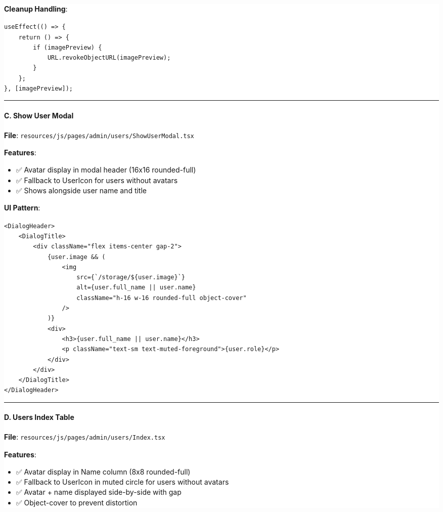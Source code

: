 **Cleanup Handling**:
```tsx
useEffect(() => {
    return () => {
        if (imagePreview) {
            URL.revokeObjectURL(imagePreview);
        }
    };
}, [imagePreview]);
```

---

#### C. Show User Modal

**File**: `resources/js/pages/admin/users/ShowUserModal.tsx`

**Features**:
- ✅ Avatar display in modal header (16x16 rounded-full)
- ✅ Fallback to UserIcon for users without avatars
- ✅ Shows alongside user name and title

**UI Pattern**:
```tsx
<DialogHeader>
    <DialogTitle>
        <div className="flex items-center gap-2">
            {user.image && (
                <img 
                    src={`/storage/${user.image}`}
                    alt={user.full_name || user.name}
                    className="h-16 w-16 rounded-full object-cover"
                />
            )}
            <div>
                <h3>{user.full_name || user.name}</h3>
                <p className="text-sm text-muted-foreground">{user.role}</p>
            </div>
        </div>
    </DialogTitle>
</DialogHeader>
```

---

#### D. Users Index Table

**File**: `resources/js/pages/admin/users/Index.tsx`

**Features**:
- ✅ Avatar display in Name column (8x8 rounded-full)
- ✅ Fallback to UserIcon in muted circle for users without avatars
- ✅ Avatar + name displayed side-by-side with gap
- ✅ Object-cover to prevent distortion
